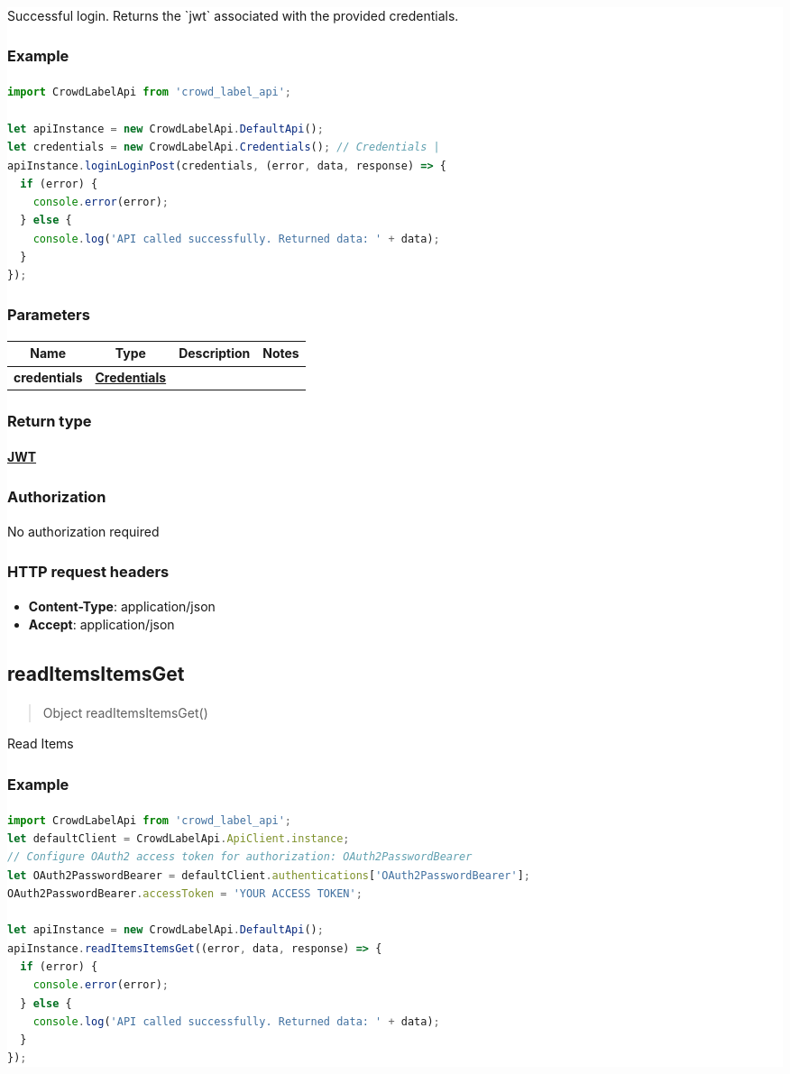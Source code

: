 Successful login. Returns the &#x60;jwt&#x60; associated with the provided credentials.

### Example

```javascript
import CrowdLabelApi from 'crowd_label_api';

let apiInstance = new CrowdLabelApi.DefaultApi();
let credentials = new CrowdLabelApi.Credentials(); // Credentials | 
apiInstance.loginLoginPost(credentials, (error, data, response) => {
  if (error) {
    console.error(error);
  } else {
    console.log('API called successfully. Returned data: ' + data);
  }
});
```

### Parameters


Name | Type | Description  | Notes
------------- | ------------- | ------------- | -------------
 **credentials** | [**Credentials**](Credentials.md)|  | 

### Return type

[**JWT**](JWT.md)

### Authorization

No authorization required

### HTTP request headers

- **Content-Type**: application/json
- **Accept**: application/json


## readItemsItemsGet

> Object readItemsItemsGet()

Read Items

### Example

```javascript
import CrowdLabelApi from 'crowd_label_api';
let defaultClient = CrowdLabelApi.ApiClient.instance;
// Configure OAuth2 access token for authorization: OAuth2PasswordBearer
let OAuth2PasswordBearer = defaultClient.authentications['OAuth2PasswordBearer'];
OAuth2PasswordBearer.accessToken = 'YOUR ACCESS TOKEN';

let apiInstance = new CrowdLabelApi.DefaultApi();
apiInstance.readItemsItemsGet((error, data, response) => {
  if (error) {
    console.error(error);
  } else {
    console.log('API called successfully. Returned data: ' + data);
  }
});
```
